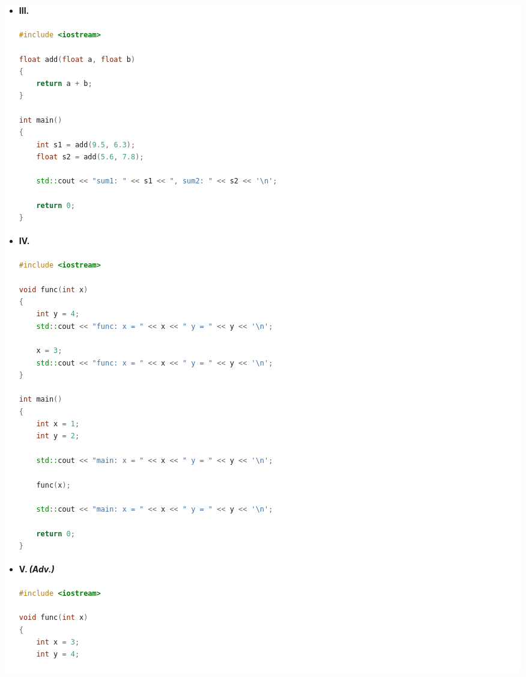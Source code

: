 - #### III.
  ```cpp
  #include <iostream>

  float add(float a, float b)
  {
      return a + b;
  }

  int main()
  {
      int s1 = add(9.5, 6.3);
      float s2 = add(5.6, 7.8);

      std::cout << "sum1: " << s1 << ", sum2: " << s2 << '\n';

      return 0;
  }
  ```

- #### IV.
    ```cpp
    #include <iostream>

    void func(int x)
    {
        int y = 4;
        std::cout << "func: x = " << x << " y = " << y << '\n';

        x = 3;
        std::cout << "func: x = " << x << " y = " << y << '\n';
    }

    int main()
    {
        int x = 1;
        int y = 2;

        std::cout << "main: x = " << x << " y = " << y << '\n';

        func(x);

        std::cout << "main: x = " << x << " y = " << y << '\n';

        return 0;
    }
    ```

- #### V. **_(Adv.)_**
    ```cpp
    #include <iostream>

    void func(int x)
    {
        int x = 3;
        int y = 4;
        